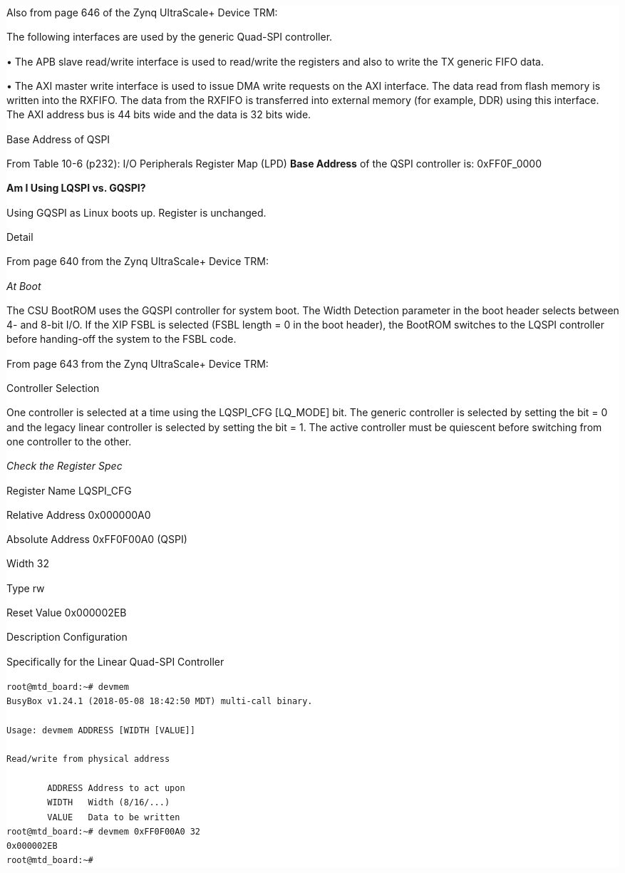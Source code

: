 Also from page 646 of the Zynq UltraScale+ Device TRM:

The following interfaces are used by the generic Quad-SPI controller.

• The APB slave read/write interface is used to read/write the registers and also to write the TX generic FIFO data.

• The AXI master write interface is used to issue DMA write requests on the AXI interface. The data read from flash memory is written into the RXFIFO. The data from the RXFIFO is transferred into external memory (for example, DDR) using this interface. The AXI address bus is 44 bits wide and the data is 32 bits wide.

Base Address of QSPI

From Table 10-6 (p232): I/O Peripherals Register Map (LPD) **Base Address** of the QSPI controller is: 0xFF0F\_0000

**Am I Using LQSPI vs. GQSPI?**

Using GQSPI as Linux boots up. Register is unchanged.

Detail

From page 640 from the Zynq UltraScale+ Device TRM:

_At Boot_

The CSU BootROM uses the GQSPI controller for system boot. The Width Detection parameter in the boot header selects between 4- and 8-bit I/O. If the XIP FSBL is selected (FSBL length = 0 in the boot header), the BootROM switches to the LQSPI controller before handing-off the system to the FSBL code.

From page 643 from the Zynq UltraScale+ Device TRM:

Controller Selection

One controller is selected at a time using the LQSPI\_CFG \[LQ\_MODE\] bit. The generic controller is selected by setting the bit = 0 and the legacy linear controller is selected by setting the bit = 1. The active controller must be quiescent before switching from one controller to the other.

_Check the Register Spec_

Register Name LQSPI\_CFG 

Relative Address 0x000000A0 

Absolute Address 0xFF0F00A0 (QSPI) 

Width 32 

Type rw 

Reset Value 0x000002EB 

Description Configuration 

Specifically for the Linear Quad-SPI Controller

```
root@mtd_board:~# devmem
BusyBox v1.24.1 (2018-05-08 18:42:50 MDT) multi-call binary.

Usage: devmem ADDRESS [WIDTH [VALUE]]

Read/write from physical address

        ADDRESS Address to act upon
        WIDTH   Width (8/16/...)
        VALUE   Data to be written
root@mtd_board:~# devmem 0xFF0F00A0 32
0x000002EB
root@mtd_board:~# 
```
